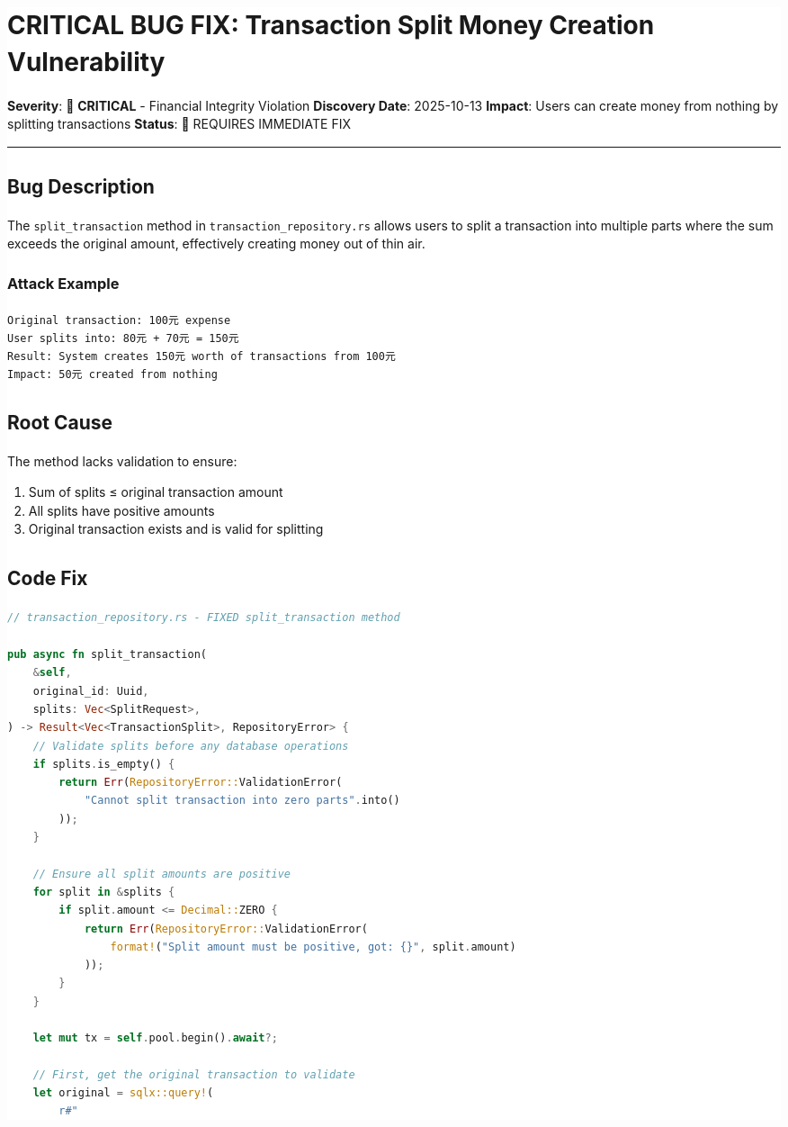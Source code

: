 # CRITICAL BUG FIX: Transaction Split Money Creation Vulnerability

**Severity**: 🔴 **CRITICAL** - Financial Integrity Violation
**Discovery Date**: 2025-10-13
**Impact**: Users can create money from nothing by splitting transactions
**Status**: 🚨 REQUIRES IMMEDIATE FIX

---

## Bug Description

The `split_transaction` method in `transaction_repository.rs` allows users to split a transaction into multiple parts where the sum exceeds the original amount, effectively creating money out of thin air.

### Attack Example
```
Original transaction: 100元 expense
User splits into: 80元 + 70元 = 150元
Result: System creates 150元 worth of transactions from 100元
Impact: 50元 created from nothing
```

## Root Cause

The method lacks validation to ensure:
1. Sum of splits ≤ original transaction amount
2. All splits have positive amounts
3. Original transaction exists and is valid for splitting

## Code Fix

```rust
// transaction_repository.rs - FIXED split_transaction method

pub async fn split_transaction(
    &self,
    original_id: Uuid,
    splits: Vec<SplitRequest>,
) -> Result<Vec<TransactionSplit>, RepositoryError> {
    // Validate splits before any database operations
    if splits.is_empty() {
        return Err(RepositoryError::ValidationError(
            "Cannot split transaction into zero parts".into()
        ));
    }

    // Ensure all split amounts are positive
    for split in &splits {
        if split.amount <= Decimal::ZERO {
            return Err(RepositoryError::ValidationError(
                format!("Split amount must be positive, got: {}", split.amount)
            ));
        }
    }

    let mut tx = self.pool.begin().await?;

    // First, get the original transaction to validate
    let original = sqlx::query!(
        r#"
```